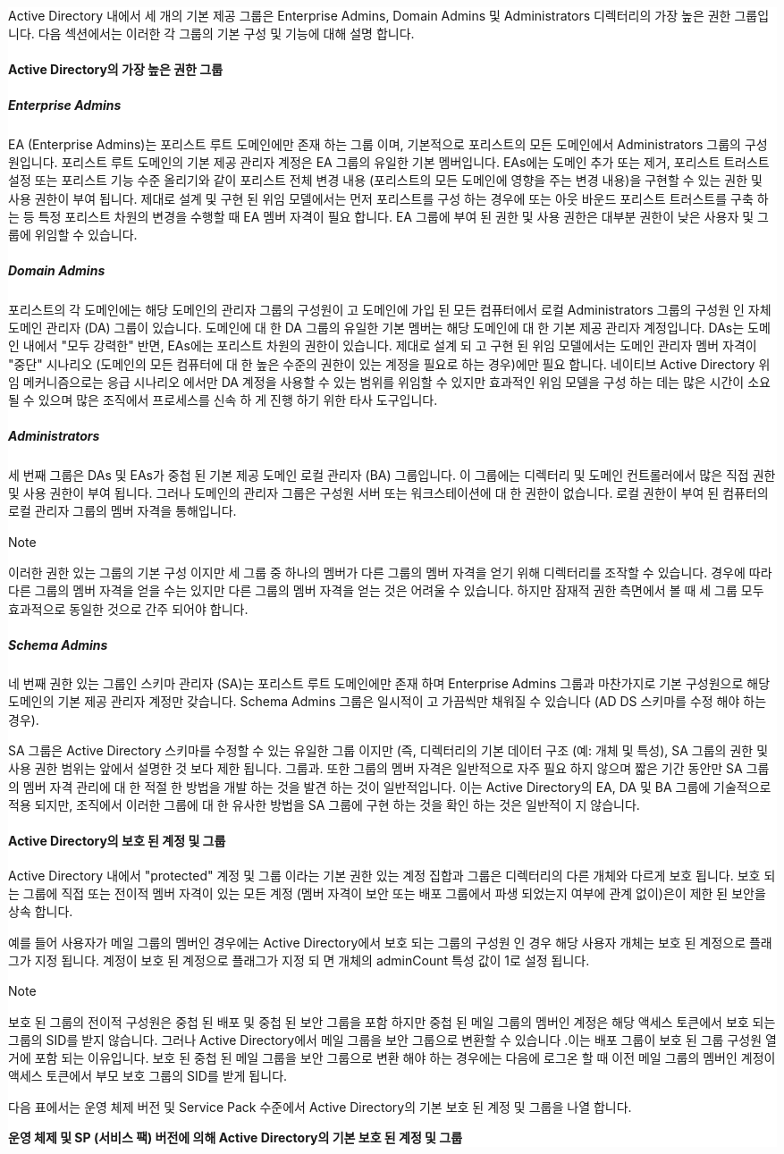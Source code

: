 Active Directory 내에서 세 개의 기본 제공 그룹은 Enterprise Admins, Domain Admins 및 Administrators 디렉터리의 가장 높은 권한 그룹입니다. 다음 섹션에서는 이러한 각 그룹의 기본 구성 및 기능에 대해 설명 합니다.  
  
#### <a name="highest-privilege-groups-in-active-directory"></a>Active Directory의 가장 높은 권한 그룹  
  
##### <a name="enterprise-admins"></a>Enterprise Admins  
EA (Enterprise Admins)는 포리스트 루트 도메인에만 존재 하는 그룹 이며, 기본적으로 포리스트의 모든 도메인에서 Administrators 그룹의 구성원입니다. 포리스트 루트 도메인의 기본 제공 관리자 계정은 EA 그룹의 유일한 기본 멤버입니다. EAs에는 도메인 추가 또는 제거, 포리스트 트러스트 설정 또는 포리스트 기능 수준 올리기와 같이 포리스트 전체 변경 내용 (포리스트의 모든 도메인에 영향을 주는 변경 내용)을 구현할 수 있는 권한 및 사용 권한이 부여 됩니다. 제대로 설계 및 구현 된 위임 모델에서는 먼저 포리스트를 구성 하는 경우에 또는 아웃 바운드 포리스트 트러스트를 구축 하는 등 특정 포리스트 차원의 변경을 수행할 때 EA 멤버 자격이 필요 합니다. EA 그룹에 부여 된 권한 및 사용 권한은 대부분 권한이 낮은 사용자 및 그룹에 위임할 수 있습니다.  
  
##### <a name="domain-admins"></a>Domain Admins  

포리스트의 각 도메인에는 해당 도메인의 관리자 그룹의 구성원이 고 도메인에 가입 된 모든 컴퓨터에서 로컬 Administrators 그룹의 구성원 인 자체 도메인 관리자 (DA) 그룹이 있습니다. 도메인에 대 한 DA 그룹의 유일한 기본 멤버는 해당 도메인에 대 한 기본 제공 관리자 계정입니다. DAs는 도메인 내에서 "모두 강력한" 반면, EAs에는 포리스트 차원의 권한이 있습니다. 제대로 설계 되 고 구현 된 위임 모델에서는 도메인 관리자 멤버 자격이 "중단" 시나리오 (도메인의 모든 컴퓨터에 대 한 높은 수준의 권한이 있는 계정을 필요로 하는 경우)에만 필요 합니다. 네이티브 Active Directory 위임 메커니즘으로는 응급 시나리오 에서만 DA 계정을 사용할 수 있는 범위를 위임할 수 있지만 효과적인 위임 모델을 구성 하는 데는 많은 시간이 소요 될 수 있으며 많은 조직에서 프로세스를 신속 하 게 진행 하기 위한 타사 도구입니다.  
  
##### <a name="administrators"></a>Administrators  
세 번째 그룹은 DAs 및 EAs가 중첩 된 기본 제공 도메인 로컬 관리자 (BA) 그룹입니다. 이 그룹에는 디렉터리 및 도메인 컨트롤러에서 많은 직접 권한 및 사용 권한이 부여 됩니다. 그러나 도메인의 관리자 그룹은 구성원 서버 또는 워크스테이션에 대 한 권한이 없습니다. 로컬 권한이 부여 된 컴퓨터의 로컬 관리자 그룹의 멤버 자격을 통해입니다.  
  
> [!NOTE]  
> 이러한 권한 있는 그룹의 기본 구성 이지만 세 그룹 중 하나의 멤버가 다른 그룹의 멤버 자격을 얻기 위해 디렉터리를 조작할 수 있습니다. 경우에 따라 다른 그룹의 멤버 자격을 얻을 수는 있지만 다른 그룹의 멤버 자격을 얻는 것은 어려울 수 있습니다. 하지만 잠재적 권한 측면에서 볼 때 세 그룹 모두 효과적으로 동일한 것으로 간주 되어야 합니다.  
  
##### <a name="schema-admins"></a>Schema Admins  

네 번째 권한 있는 그룹인 스키마 관리자 (SA)는 포리스트 루트 도메인에만 존재 하며 Enterprise Admins 그룹과 마찬가지로 기본 구성원으로 해당 도메인의 기본 제공 관리자 계정만 갖습니다. Schema Admins 그룹은 일시적이 고 가끔씩만 채워질 수 있습니다 (AD DS 스키마를 수정 해야 하는 경우).  
  
SA 그룹은 Active Directory 스키마를 수정할 수 있는 유일한 그룹 이지만 (즉, 디렉터리의 기본 데이터 구조 (예: 개체 및 특성), SA 그룹의 권한 및 사용 권한 범위는 앞에서 설명한 것 보다 제한 됩니다. 그룹과. 또한 그룹의 멤버 자격은 일반적으로 자주 필요 하지 않으며 짧은 기간 동안만 SA 그룹의 멤버 자격 관리에 대 한 적절 한 방법을 개발 하는 것을 발견 하는 것이 일반적입니다. 이는 Active Directory의 EA, DA 및 BA 그룹에 기술적으로 적용 되지만, 조직에서 이러한 그룹에 대 한 유사한 방법을 SA 그룹에 구현 하는 것을 확인 하는 것은 일반적이 지 않습니다.  
  
#### <a name="protected-accounts-and-groups-in-active-directory"></a>Active Directory의 보호 된 계정 및 그룹  
Active Directory 내에서 "protected" 계정 및 그룹 이라는 기본 권한 있는 계정 집합과 그룹은 디렉터리의 다른 개체와 다르게 보호 됩니다. 보호 되는 그룹에 직접 또는 전이적 멤버 자격이 있는 모든 계정 (멤버 자격이 보안 또는 배포 그룹에서 파생 되었는지 여부에 관계 없이)은이 제한 된 보안을 상속 합니다.  

  
예를 들어 사용자가 메일 그룹의 멤버인 경우에는 Active Directory에서 보호 되는 그룹의 구성원 인 경우 해당 사용자 개체는 보호 된 계정으로 플래그가 지정 됩니다. 계정이 보호 된 계정으로 플래그가 지정 되 면 개체의 adminCount 특성 값이 1로 설정 됩니다.  
  
> [!NOTE]
> 보호 된 그룹의 전이적 구성원은 중첩 된 배포 및 중첩 된 보안 그룹을 포함 하지만 중첩 된 메일 그룹의 멤버인 계정은 해당 액세스 토큰에서 보호 되는 그룹의 SID를 받지 않습니다. 그러나 Active Directory에서 메일 그룹을 보안 그룹으로 변환할 수 있습니다 .이는 배포 그룹이 보호 된 그룹 구성원 열거에 포함 되는 이유입니다. 보호 된 중첩 된 메일 그룹을 보안 그룹으로 변환 해야 하는 경우에는 다음에 로그온 할 때 이전 메일 그룹의 멤버인 계정이 액세스 토큰에서 부모 보호 그룹의 SID를 받게 됩니다.  
  
다음 표에서는 운영 체제 버전 및 Service Pack 수준에서 Active Directory의 기본 보호 된 계정 및 그룹을 나열 합니다.  
  
**운영 체제 및 SP (서비스 팩) 버전에 의해 Active Directory의 기본 보호 된 계정 및 그룹**  
  